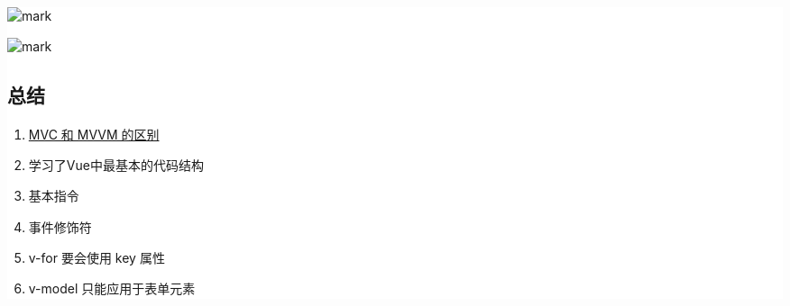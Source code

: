 

![mark](http://static.zxinc520.com/blogimage/20190323/RvJkAeqmP7pU.png?imageslim)

![mark](http://static.zxinc520.com/blogimage/20190323/Pt5eFpvu4dpd.png?imageslim)













## 总结

1. [MVC 和 MVVM 的区别](https://blog.csdn.net/qq_42329594/article/details/81380665)

2. 学习了Vue中最基本的代码结构
3.  基本指令
4. 事件修饰符
5. v-for 要会使用 key 属性
6. v-model 只能应用于表单元素
